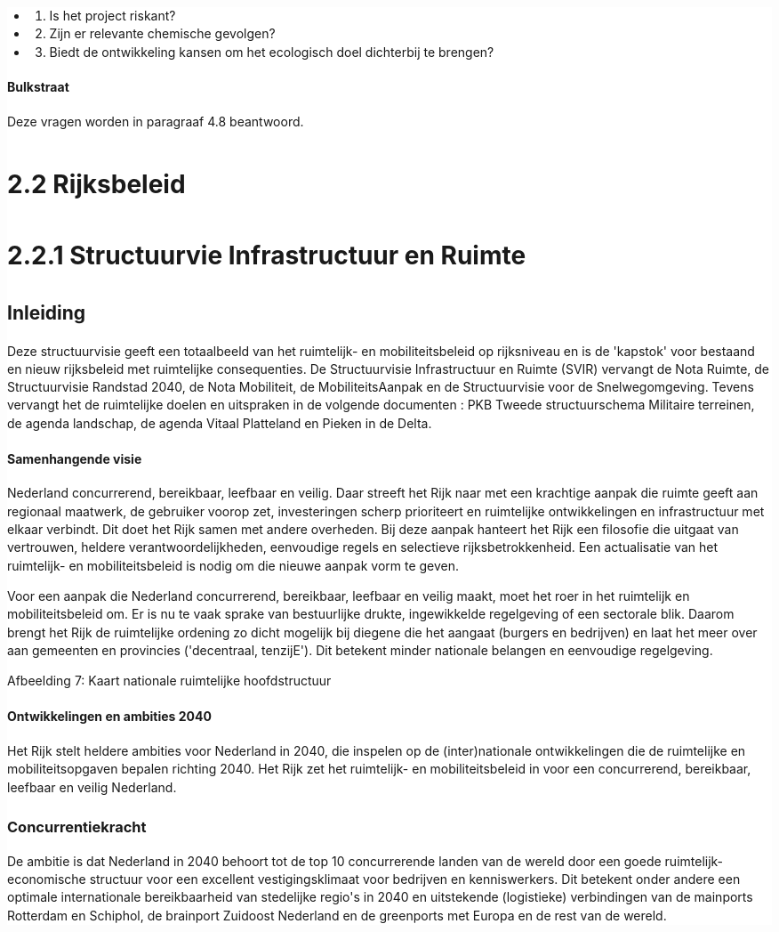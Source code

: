 - 1. Is het project riskant?
- 2. Zijn er relevante chemische gevolgen?
- 3. Biedt de ontwikkeling kansen om het ecologisch doel dichterbij te brengen?

#### Bulkstraat

Deze vragen worden in paragraaf 4.8 beantwoord.

# 2.2 Rijksbeleid

# 2.2.1 Structuurvie Infrastructuur en Ruimte

## Inleiding

Deze structuurvisie geeft een totaalbeeld van het ruimtelijk- en mobiliteitsbeleid op rijksniveau en is de 'kapstok' voor bestaand en nieuw rijksbeleid met ruimtelijke consequenties. De Structuurvisie Infrastructuur en Ruimte (SVIR) vervangt de Nota Ruimte, de Structuurvisie Randstad 2040, de Nota Mobiliteit, de MobiliteitsAanpak en de Structuurvisie voor de Snelwegomgeving. Tevens vervangt het de ruimtelijke doelen en uitspraken in de volgende documenten : PKB Tweede structuurschema Militaire terreinen, de agenda landschap, de agenda Vitaal Platteland en Pieken in de Delta.

#### Samenhangende visie

Nederland concurrerend, bereikbaar, leefbaar en veilig. Daar streeft het Rijk naar met een krachtige aanpak die ruimte geeft aan regionaal maatwerk, de gebruiker voorop zet, investeringen scherp prioriteert en ruimtelijke ontwikkelingen en infrastructuur met elkaar verbindt. Dit doet het Rijk samen met andere overheden. Bij deze aanpak hanteert het Rijk een filosofie die uitgaat van vertrouwen, heldere verantwoordelijkheden, eenvoudige regels en selectieve rijksbetrokkenheid. Een actualisatie van het ruimtelijk- en mobiliteitsbeleid is nodig om die nieuwe aanpak vorm te geven.

Voor een aanpak die Nederland concurrerend, bereikbaar, leefbaar en veilig maakt, moet het roer in het ruimtelijk en mobiliteitsbeleid om. Er is nu te vaak sprake van bestuurlijke drukte, ingewikkelde regelgeving of een sectorale blik. Daarom brengt het Rijk de ruimtelijke ordening zo dicht mogelijk bij diegene die het aangaat (burgers en bedrijven) en laat het meer over aan gemeenten en provincies ('decentraal, tenzijE'). Dit betekent minder nationale belangen en eenvoudige regelgeving.

Afbeelding 7: Kaart nationale ruimtelijke hoofdstructuur

#### Ontwikkelingen en ambities 2040

Het Rijk stelt heldere ambities voor Nederland in 2040, die inspelen op de (inter)nationale ontwikkelingen die de ruimtelijke en mobiliteitsopgaven bepalen richting 2040. Het Rijk zet het ruimtelijk- en mobiliteitsbeleid in voor een concurrerend, bereikbaar, leefbaar en veilig Nederland.

### Concurrentiekracht

De ambitie is dat Nederland in 2040 behoort tot de top 10 concurrerende landen van de wereld door een goede ruimtelijk-economische structuur voor een excellent vestigingsklimaat voor bedrijven en kenniswerkers. Dit betekent onder andere een optimale internationale bereikbaarheid van stedelijke regio's in 2040 en uitstekende (logistieke) verbindingen van de mainports Rotterdam en Schiphol, de brainport Zuidoost Nederland en de greenports met Europa en de rest van de wereld.
